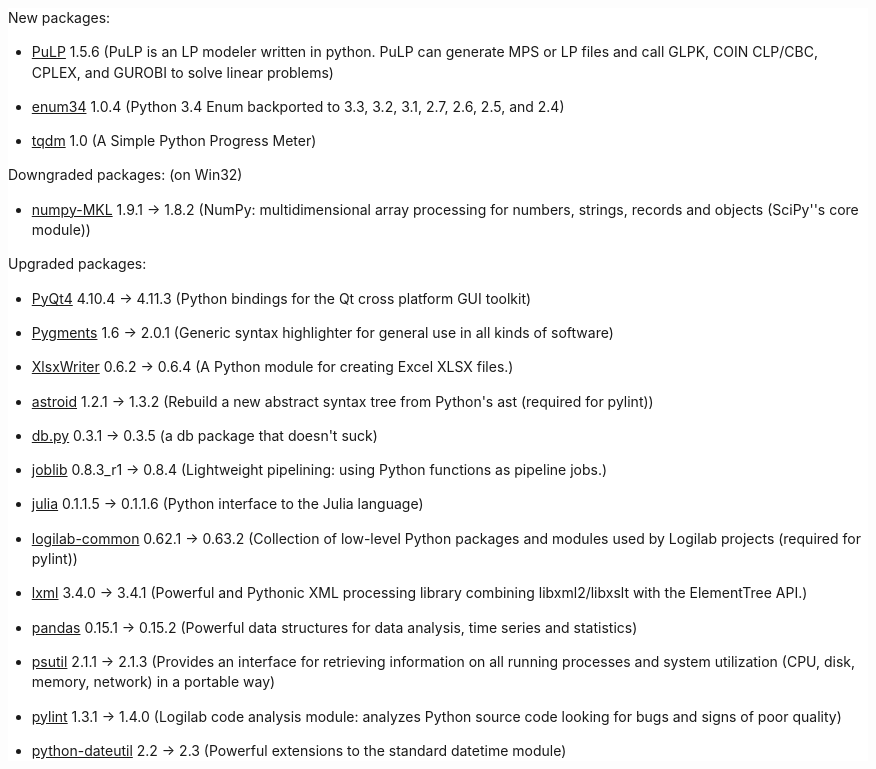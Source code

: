 

New packages:



  * [PuLP](http://pypi.python.org/pypi/PuLP) 1.5.6 (PuLP is an LP modeler written in python. PuLP can generate MPS or LP files and call GLPK, COIN CLP/CBC, CPLEX, and GUROBI to solve linear problems)

  * [enum34](http://pypi.python.org/pypi/enum34) 1.0.4 (Python 3.4 Enum backported to 3.3, 3.2, 3.1, 2.7, 2.6, 2.5, and 2.4)

  * [tqdm](http://pypi.python.org/pypi/tqdm) 1.0 (A Simple Python Progress Meter)



Downgraded packages: (on Win32)

  * [numpy-MKL](http://numpy.scipy.org/) 1.9.1  → 1.8.2 (NumPy: multidimensional array processing for numbers, strings, records and objects (SciPy''s core module))



Upgraded packages:



  * [PyQt4](http://www.riverbankcomputing.co.uk/software/pyqt/intro) 4.10.4 → 4.11.3 (Python bindings for the Qt cross platform GUI toolkit)

  * [Pygments](http://pygments.org) 1.6 → 2.0.1 (Generic syntax highlighter for general use in all kinds of software)

  * [XlsxWriter](http://pypi.python.org/pypi/XlsxWriter) 0.6.2 → 0.6.4 (A Python module for creating Excel XLSX files.)

  * [astroid](http://pypi.python.org/pypi/astroid) 1.2.1 → 1.3.2 (Rebuild a new abstract syntax tree from Python's ast (required for pylint))

  * [db.py](http://pypi.python.org/pypi/db.py) 0.3.1 → 0.3.5 (a db package that doesn't suck)

  * [joblib](http://pypi.python.org/pypi/joblib) 0.8.3_r1 → 0.8.4 (Lightweight pipelining: using Python functions as pipeline jobs.)

  * [julia](http://sourceforge.net/projects/stonebig.u/files/packages) 0.1.1.5 → 0.1.1.6 (Python interface to the Julia language)

  * [logilab-common](http://pypi.python.org/pypi/logilab-common) 0.62.1 → 0.63.2 (Collection of low-level Python packages and modules used by Logilab projects (required for pylint))

  * [lxml](http://pypi.python.org/pypi/lxml) 3.4.0 → 3.4.1 (Powerful and Pythonic XML processing library combining libxml2/libxslt with the ElementTree API.)

  * [pandas](http://pypi.python.org/pypi/pandas) 0.15.1 → 0.15.2 (Powerful data structures for data analysis, time series and statistics)

  * [psutil](http://code.google.com/p/psutil) 2.1.1 → 2.1.3 (Provides an interface for retrieving information on all running processes and system utilization (CPU, disk, memory, network) in a portable way)

  * [pylint](http://www.logilab.org/project/pylint) 1.3.1 → 1.4.0 (Logilab code analysis module: analyzes Python source code looking for bugs and signs of poor quality)

  * [python-dateutil](http://labix.org/python-dateutil) 2.2 → 2.3 (Powerful extensions to the standard datetime module)
